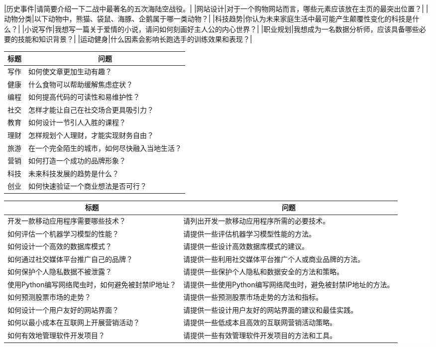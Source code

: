 |历史事件|请简要介绍一下二战中最著名的五次海陆空战役。|
|网站设计|对于一个购物网站而言，哪些元素应该放在主页的最突出位置？|
|动物分类|以下动物中，熊猫、袋鼠、海豚、企鹅属于哪一类动物？|
|科技趋势|你认为未来家庭生活中最可能产生颠覆性变化的科技是什么？|
|小说写作|我想写一篇关于爱情的小说，请问如何刻画好主人公的内心世界？|
|职业规划|我想成为一名数据分析师，应该具备哪些必要的技能和知识背景？|
|运动健身|什么因素会影响长跑选手的训练效果和表现？|

| 标题 | 问题 |
| --- | --- |
| 写作 | 如何使文章更加生动有趣？ |
| 健康 | 什么食物可以帮助缓解焦虑症状？ |
| 编程 | 如何提高代码的可读性和易维护性？ |
| 社交 | 怎样才能让自己在社交场合更具吸引力？ |
| 教育 | 如何设计一节引人入胜的课程？ |
| 理财 | 怎样规划个人理财，才能实现财务自由？ |
| 旅游 | 在一个完全陌生的城市，如何尽快融入当地生活？ |
| 营销 | 如何打造一个成功的品牌形象？ |
| 科技 | 未来科技发展的趋势是什么？ |
| 创业 | 如何快速验证一个商业想法是否可行？ |

|标题|问题|
|---|---|
|开发一款移动应用程序需要哪些技术？|请列出开发一款移动应用程序所需的必要技术。|
|如何评估一个机器学习模型的性能？|请提供一些评估机器学习模型性能的方法。|
|如何设计一个高效的数据库模式？|请提供一些设计高效数据库模式的建议。|
|如何通过社交媒体平台推广自己的品牌？|请提供一些利用社交媒体平台推广个人或商业品牌的方法。|
|如何保护个人隐私数据不被泄露？|请提供一些保护个人隐私和数据安全的方法和策略。|
|使用Python编写网络爬虫时，如何避免被封禁IP地址？|请提供一些使用Python编写网络爬虫时，避免被封禁IP地址的方法。|
|如何预测股票市场的走势？|请提供一些预测股票市场走势的方法和指标。|
|如何设计一个用户友好的网站界面？|请提供一些设计用户友好的网站界面的建议和最佳实践。|
|如何以最小成本在互联网上开展营销活动？|请提供一些低成本且高效的互联网营销活动策略。|
|如何有效地管理软件开发项目？|请提供一些有效管理软件开发项目的方法和工具。|
